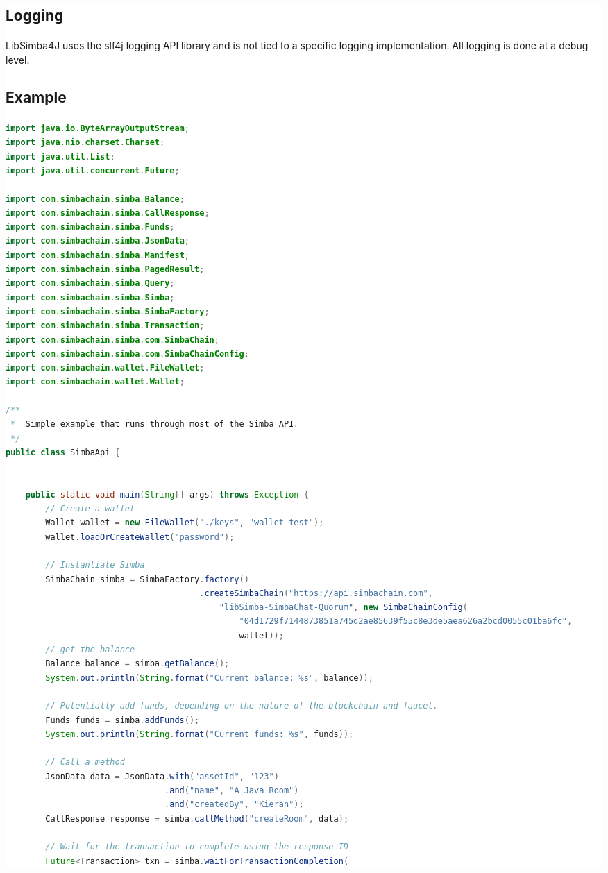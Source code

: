 
## Logging

LibSimba4J uses the slf4j logging API library and is not tied to a specific logging implementation.
All logging is done at a debug level.

## Example

```java
import java.io.ByteArrayOutputStream;
import java.nio.charset.Charset;
import java.util.List;
import java.util.concurrent.Future;

import com.simbachain.simba.Balance;
import com.simbachain.simba.CallResponse;
import com.simbachain.simba.Funds;
import com.simbachain.simba.JsonData;
import com.simbachain.simba.Manifest;
import com.simbachain.simba.PagedResult;
import com.simbachain.simba.Query;
import com.simbachain.simba.Simba;
import com.simbachain.simba.SimbaFactory;
import com.simbachain.simba.Transaction;
import com.simbachain.simba.com.SimbaChain;
import com.simbachain.simba.com.SimbaChainConfig;
import com.simbachain.wallet.FileWallet;
import com.simbachain.wallet.Wallet;

/**
 *  Simple example that runs through most of the Simba API.
 */
public class SimbaApi {

    
    public static void main(String[] args) throws Exception {
        // Create a wallet
        Wallet wallet = new FileWallet("./keys", "wallet test");
        wallet.loadOrCreateWallet("password");

        // Instantiate Simba
        SimbaChain simba = SimbaFactory.factory()
                                       .createSimbaChain("https://api.simbachain.com",
                                           "libSimba-SimbaChat-Quorum", new SimbaChainConfig(
                                               "04d1729f7144873851a745d2ae85639f55c8e3de5aea626a2bcd0055c01ba6fc",
                                               wallet));
        // get the balance
        Balance balance = simba.getBalance();
        System.out.println(String.format("Current balance: %s", balance));

        // Potentially add funds, depending on the nature of the blockchain and faucet.
        Funds funds = simba.addFunds();
        System.out.println(String.format("Current funds: %s", funds));

        // Call a method
        JsonData data = JsonData.with("assetId", "123")
                                .and("name", "A Java Room")
                                .and("createdBy", "Kieran");
        CallResponse response = simba.callMethod("createRoom", data);
        
        // Wait for the transaction to complete using the response ID
        Future<Transaction> txn = simba.waitForTransactionCompletion(
```